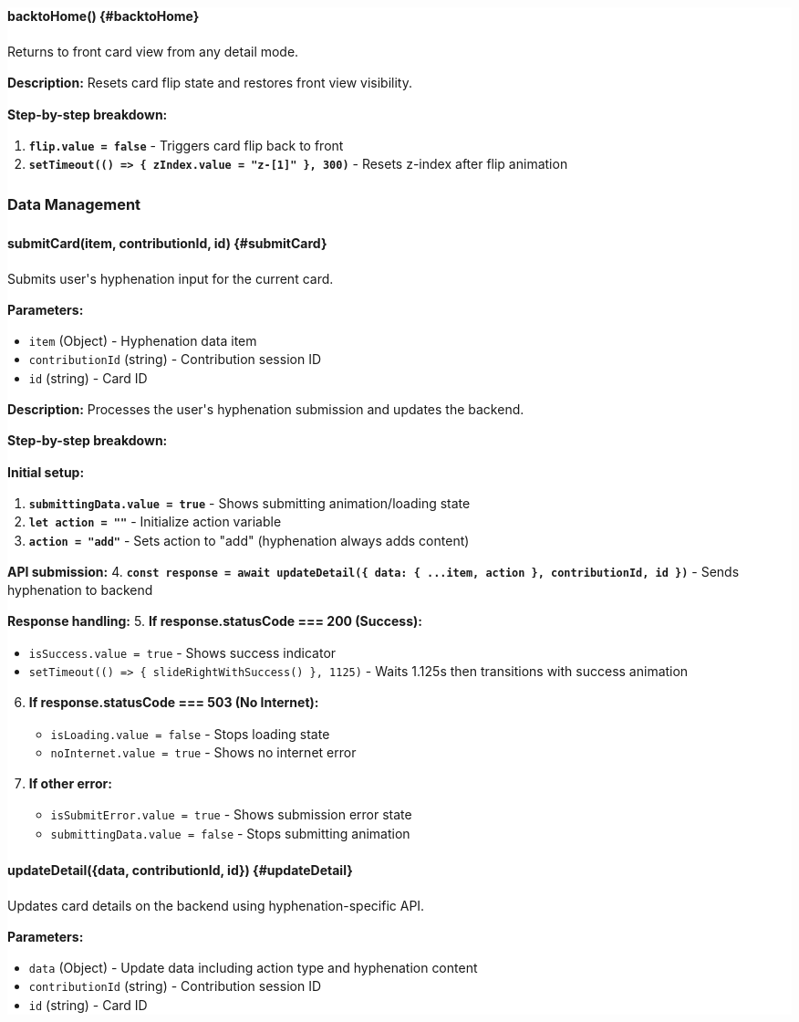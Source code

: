 #### backtoHome() {#backtoHome}

Returns to front card view from any detail mode.

**Description:**
Resets card flip state and restores front view visibility.

**Step-by-step breakdown:**

1. **`flip.value = false`** - Triggers card flip back to front
2. **`setTimeout(() => { zIndex.value = "z-[1]" }, 300)`** - Resets z-index after flip animation

### Data Management

#### submitCard(item, contributionId, id) {#submitCard}

Submits user's hyphenation input for the current card.

**Parameters:**
- `item` (Object) - Hyphenation data item
- `contributionId` (string) - Contribution session ID
- `id` (string) - Card ID

**Description:**
Processes the user's hyphenation submission and updates the backend.

**Step-by-step breakdown:**

**Initial setup:**
1. **`submittingData.value = true`** - Shows submitting animation/loading state
2. **`let action = ""`** - Initialize action variable
3. **`action = "add"`** - Sets action to "add" (hyphenation always adds content)

**API submission:**
4. **`const response = await updateDetail({ data: { ...item, action }, contributionId, id })`** - Sends hyphenation to backend

**Response handling:**
5. **If response.statusCode === 200 (Success):**
   - `isSuccess.value = true` - Shows success indicator
   - `setTimeout(() => { slideRightWithSuccess() }, 1125)` - Waits 1.125s then transitions with success animation

6. **If response.statusCode === 503 (No Internet):**
   - `isLoading.value = false` - Stops loading state
   - `noInternet.value = true` - Shows no internet error

7. **If other error:**
   - `isSubmitError.value = true` - Shows submission error state
   - `submittingData.value = false` - Stops submitting animation

#### updateDetail({data, contributionId, id}) {#updateDetail}

Updates card details on the backend using hyphenation-specific API.

**Parameters:**
- `data` (Object) - Update data including action type and hyphenation content
- `contributionId` (string) - Contribution session ID
- `id` (string) - Card ID
